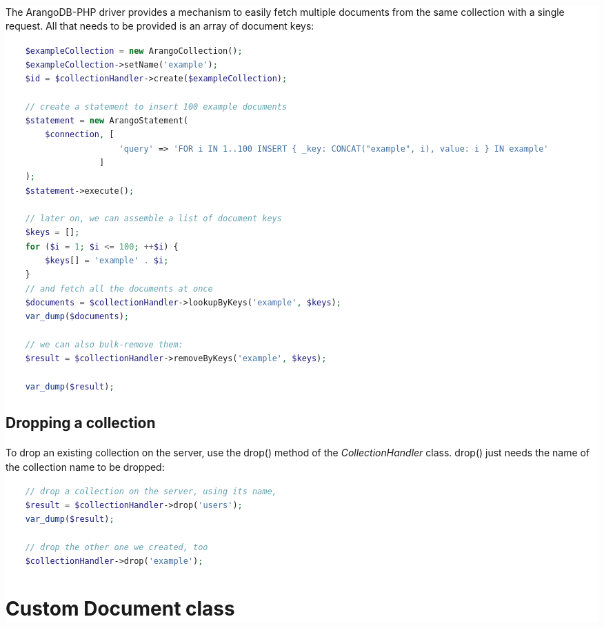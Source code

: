 The ArangoDB-PHP driver provides a mechanism to easily fetch multiple documents from
the same collection with a single request. All that needs to be provided is an array
of document keys:


```php
    $exampleCollection = new ArangoCollection();
    $exampleCollection->setName('example');
    $id = $collectionHandler->create($exampleCollection);

    // create a statement to insert 100 example documents
    $statement = new ArangoStatement(
        $connection, [
                       'query' => 'FOR i IN 1..100 INSERT { _key: CONCAT("example", i), value: i } IN example'
                   ]
    );
    $statement->execute();

    // later on, we can assemble a list of document keys
    $keys = [];
    for ($i = 1; $i <= 100; ++$i) {
        $keys[] = 'example' . $i;
    }
    // and fetch all the documents at once
    $documents = $collectionHandler->lookupByKeys('example', $keys);
    var_dump($documents);

    // we can also bulk-remove them:
    $result = $collectionHandler->removeByKeys('example', $keys);

    var_dump($result);


```

<a name="dropping_collection"></a>
## Dropping a collection


To drop an existing collection on the server, use the drop() method of the *CollectionHandler* class. 
drop() just needs the name of the collection name to be dropped:

```php
    // drop a collection on the server, using its name,
    $result = $collectionHandler->drop('users');
    var_dump($result);

    // drop the other one we created, too
    $collectionHandler->drop('example');
```

# Custom Document class
